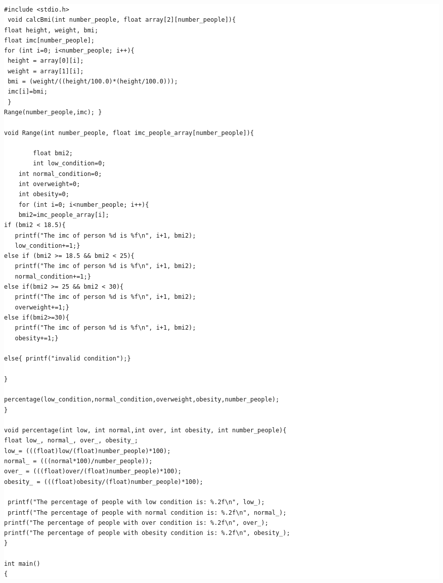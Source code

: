     #include <stdio.h>
  	 void calcBmi(int number_people, float array[2][number_people]){
    float height, weight, bmi;
    float imc[number_people];
    for (int i=0; i<number_people; i++){
     height = array[0][i];
     weight = array[1][i];
     bmi = (weight/((height/100.0)*(height/100.0)));
     imc[i]=bmi;
     } 
    Range(number_people,imc); } 
		
  	void Range(int number_people, float imc_people_array[number_people]){
 
			float bmi2;
		 	int low_condition=0;
  		int normal_condition=0;
  		int overweight=0;
  		int obesity=0;
  		for (int i=0; i<number_people; i++){
    	bmi2=imc_people_array[i];
    if (bmi2 < 18.5){
       printf("The imc of person %d is %f\n", i+1, bmi2);
       low_condition+=1;}
    else if (bmi2 >= 18.5 && bmi2 < 25){ 
       printf("The imc of person %d is %f\n", i+1, bmi2);
       normal_condition+=1;}
    else if(bmi2 >= 25 && bmi2 < 30){
       printf("The imc of person %d is %f\n", i+1, bmi2);
       overweight+=1;}
    else if(bmi2>=30){
       printf("The imc of person %d is %f\n", i+1, bmi2);
       obesity+=1;}
    
    else{ printf("invalid condition");}
		
  	} 
	
  	percentage(low_condition,normal_condition,overweight,obesity,number_people);
  	}
  
    void percentage(int low, int normal,int over, int obesity, int number_people){
    float low_, normal_, over_, obesity_;
    low_= (((float)low/(float)number_people)*100);
    normal_ = (((normal*100)/number_people));
    over_ = (((float)over/(float)number_people)*100);
    obesity_ = (((float)obesity/(float)number_people)*100);
  
 	 printf("The percentage of people with low condition is: %.2f\n", low_);
 	 printf("The percentage of people with normal condition is: %.2f\n", normal_);
  	printf("The percentage of people with over condition is: %.2f\n", over_);
  	printf("The percentage of people with obesity condition is: %.2f\n", obesity_);
	}

	int main()
	{
    